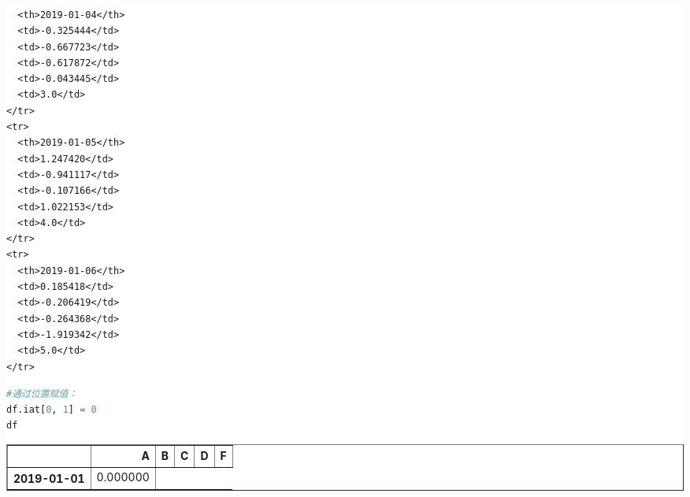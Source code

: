       <th>2019-01-04</th>
      <td>-0.325444</td>
      <td>-0.667723</td>
      <td>-0.617872</td>
      <td>-0.043445</td>
      <td>3.0</td>
    </tr>
    <tr>
      <th>2019-01-05</th>
      <td>1.247420</td>
      <td>-0.941117</td>
      <td>-0.107166</td>
      <td>1.022153</td>
      <td>4.0</td>
    </tr>
    <tr>
      <th>2019-01-06</th>
      <td>0.185418</td>
      <td>-0.206419</td>
      <td>-0.264368</td>
      <td>-1.919342</td>
      <td>5.0</td>
    </tr>
  </tbody>
</table>
</div>




```python
#通过位置赋值：
df.iat[0, 1] = 0
df
```




<div>
<style>
    .dataframe thead tr:only-child th {
        text-align: right;
    }

    .dataframe thead th {
        text-align: left;
    }

    .dataframe tbody tr th {
        vertical-align: top;
    }
</style>
<table border="1" class="dataframe">
  <thead>
    <tr style="text-align: right;">
      <th></th>
      <th>A</th>
      <th>B</th>
      <th>C</th>
      <th>D</th>
      <th>F</th>
    </tr>
  </thead>
  <tbody>
    <tr>
      <th>2019-01-01</th>
      <td>0.000000</td>